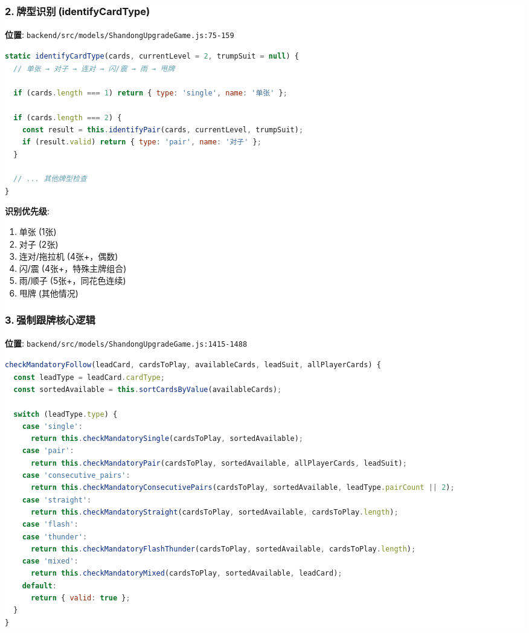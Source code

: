 ### 2. 牌型识别 (identifyCardType)

**位置**: `backend/src/models/ShandongUpgradeGame.js:75-159`

```javascript
static identifyCardType(cards, currentLevel = 2, trumpSuit = null) {
  // 单张 → 对子 → 连对 → 闪/震 → 雨 → 甩牌
  
  if (cards.length === 1) return { type: 'single', name: '单张' };
  
  if (cards.length === 2) {
    const result = this.identifyPair(cards, currentLevel, trumpSuit);
    if (result.valid) return { type: 'pair', name: '对子' };
  }
  
  // ... 其他牌型检查
}
```

**识别优先级**:
1. 单张 (1张)
2. 对子 (2张)  
3. 连对/拖拉机 (4张+，偶数)
4. 闪/震 (4张+，特殊主牌组合)
5. 雨/顺子 (5张+，同花色连续)
6. 甩牌 (其他情况)

### 3. 强制跟牌核心逻辑

**位置**: `backend/src/models/ShandongUpgradeGame.js:1415-1488`

```javascript
checkMandatoryFollow(leadCard, cardsToPlay, availableCards, leadSuit, allPlayerCards) {
  const leadType = leadCard.cardType;
  const sortedAvailable = this.sortCardsByValue(availableCards);
  
  switch (leadType.type) {
    case 'single':
      return this.checkMandatorySingle(cardsToPlay, sortedAvailable);
    case 'pair':
      return this.checkMandatoryPair(cardsToPlay, sortedAvailable, allPlayerCards, leadSuit);
    case 'consecutive_pairs':
      return this.checkMandatoryConsecutivePairs(cardsToPlay, sortedAvailable, leadType.pairCount || 2);
    case 'straight':
      return this.checkMandatoryStraight(cardsToPlay, sortedAvailable, cardsToPlay.length);
    case 'flash':
    case 'thunder':
      return this.checkMandatoryFlashThunder(cardsToPlay, sortedAvailable, cardsToPlay.length);
    case 'mixed':
      return this.checkMandatoryMixed(cardsToPlay, sortedAvailable, leadCard);
    default:
      return { valid: true };
  }
}
```
